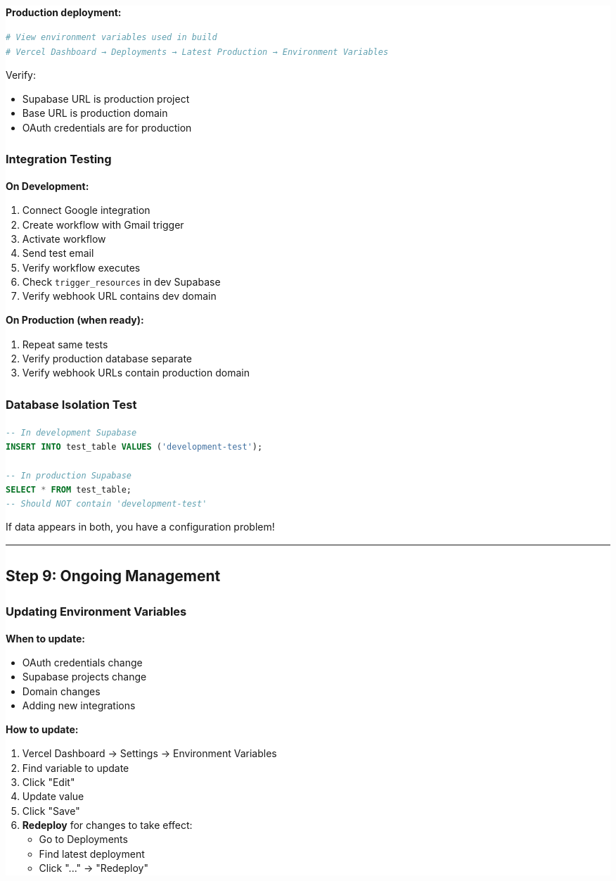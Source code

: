 **Production deployment:**
```bash
# View environment variables used in build
# Vercel Dashboard → Deployments → Latest Production → Environment Variables
```

Verify:
- Supabase URL is production project
- Base URL is production domain
- OAuth credentials are for production

### Integration Testing

**On Development:**
1. Connect Google integration
2. Create workflow with Gmail trigger
3. Activate workflow
4. Send test email
5. Verify workflow executes
6. Check `trigger_resources` in dev Supabase
7. Verify webhook URL contains dev domain

**On Production (when ready):**
1. Repeat same tests
2. Verify production database separate
3. Verify webhook URLs contain production domain

### Database Isolation Test

```sql
-- In development Supabase
INSERT INTO test_table VALUES ('development-test');

-- In production Supabase
SELECT * FROM test_table;
-- Should NOT contain 'development-test'
```

If data appears in both, you have a configuration problem!

---

## Step 9: Ongoing Management

### Updating Environment Variables

**When to update:**
- OAuth credentials change
- Supabase projects change
- Domain changes
- Adding new integrations

**How to update:**
1. Vercel Dashboard → Settings → Environment Variables
2. Find variable to update
3. Click "Edit"
4. Update value
5. Click "Save"
6. **Redeploy** for changes to take effect:
   - Go to Deployments
   - Find latest deployment
   - Click "..." → "Redeploy"
